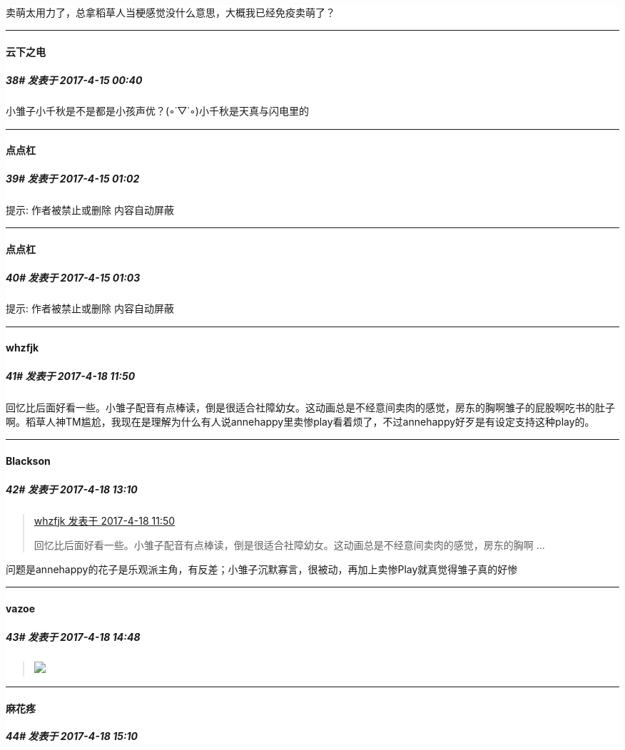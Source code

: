卖萌太用力了，总拿稻草人当梗感觉没什么意思，大概我已经免疫卖萌了？

*****

####  云下之电  
##### 38#       发表于 2017-4-15 00:40

小雏子小千秋是不是都是小孩声优？(◦˙▽˙◦)小千秋是天真与闪电里的

*****

####  点点杠  
##### 39#       发表于 2017-4-15 01:02

提示: 作者被禁止或删除 内容自动屏蔽

*****

####  点点杠  
##### 40#       发表于 2017-4-15 01:03

提示: 作者被禁止或删除 内容自动屏蔽

*****

####  whzfjk  
##### 41#       发表于 2017-4-18 11:50

回忆比后面好看一些。小雏子配音有点棒读，倒是很适合社障幼女。这动画总是不经意间卖肉的感觉，房东的胸啊雏子的屁股啊吃书的肚子啊。稻草人神TM尴尬，我现在是理解为什么有人说annehappy里卖惨play看着烦了，不过annehappy好歹是有设定支持这种play的。

*****

####  Blackson  
##### 42#       发表于 2017-4-18 13:10

<blockquote><a href="httphttps://bbs.saraba1st.com/2b/forum.php?mod=redirect&amp;goto=findpost&amp;pid=35701369&amp;ptid=1486236" target="_blank">whzfjk 发表于 2017-4-18 11:50</a>

回忆比后面好看一些。小雏子配音有点棒读，倒是很适合社障幼女。这动画总是不经意间卖肉的感觉，房东的胸啊 ...</blockquote>
问题是annehappy的花子是乐观派主角，有反差；小雏子沉默寡言，很被动，再加上卖惨Play就真觉得雏子真的好惨

*****

####  vazoe  
##### 43#       发表于 2017-4-18 14:48

<blockquote><img src="http://ww1.sinaimg.cn/large/793bd518gy1feqtyx7ld4g209j054qv5.gif" referrerpolicy="no-referrer"></blockquote>

*****

####  麻花疼  
##### 44#       发表于 2017-4-18 15:10
